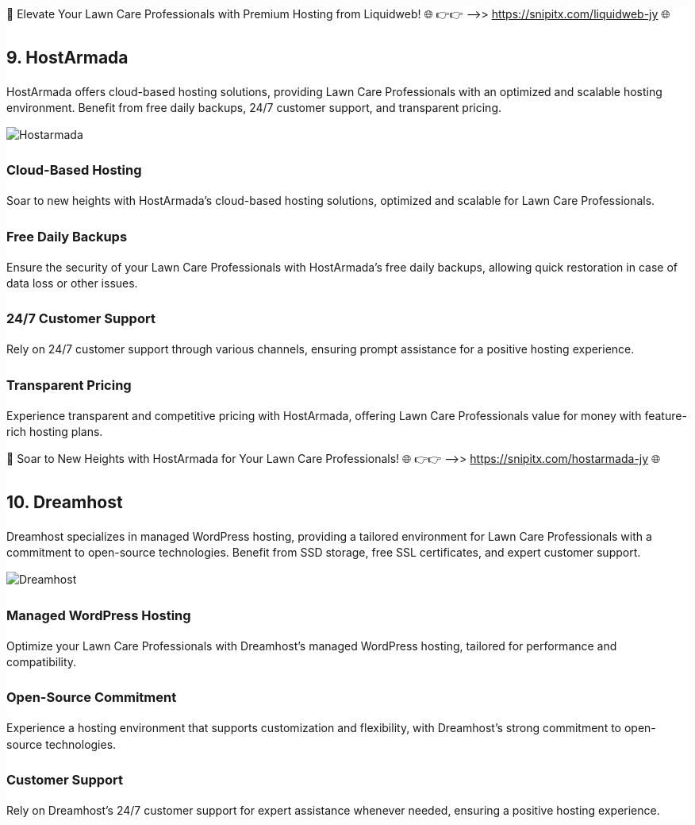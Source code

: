 🚀 Elevate Your Lawn Care Professionals with Premium Hosting from Liquidweb! 🌐
👉👉 -->> https://snipitx.com/liquidweb-jy 🌐

## 9. HostArmada

HostArmada offers cloud-based hosting solutions, providing Lawn Care Professionals with an optimized and scalable hosting environment. Benefit from free daily backups, 24/7 customer support, and transparent pricing.

![Hostarmada](https://i.imgur.com/KFbdf3o.jpeg "Hostarmada Hosting")

### Cloud-Based Hosting
Soar to new heights with HostArmada’s cloud-based hosting solutions, optimized and scalable for Lawn Care Professionals.

### Free Daily Backups
Ensure the security of your Lawn Care Professionals with HostArmada’s free daily backups, allowing quick restoration in case of data loss or other issues.

### 24/7 Customer Support
Rely on 24/7 customer support through various channels, ensuring prompt assistance for a positive hosting experience.

### Transparent Pricing
Experience transparent and competitive pricing with HostArmada, offering Lawn Care Professionals value for money with feature-rich hosting plans.

🚀 Soar to New Heights with HostArmada for Your Lawn Care Professionals! 🌐
👉👉 -->> https://snipitx.com/hostarmada-jy 🌐

## 10. Dreamhost

Dreamhost specializes in managed WordPress hosting, providing a tailored environment for Lawn Care Professionals with a commitment to open-source technologies. Benefit from SSD storage, free SSL certificates, and expert customer support.

![Dreamhost](https://i.imgur.com/rXIg8ip.jpeg "Dreamhost Hosting")

### Managed WordPress Hosting
Optimize your Lawn Care Professionals with Dreamhost’s managed WordPress hosting, tailored for performance and compatibility.

### Open-Source Commitment
Experience a hosting environment that supports customization and flexibility, with Dreamhost’s strong commitment to open-source technologies.

### Customer Support
Rely on Dreamhost’s 24/7 customer support for expert assistance whenever needed, ensuring a positive hosting experience.
